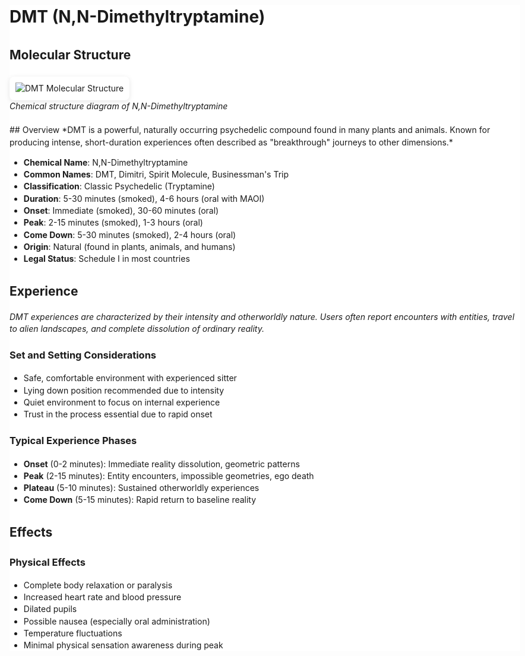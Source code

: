 # DMT (N,N-Dimethyltryptamine)

## Molecular Structure
<div style="text-align: left; margin: 20px 0;">
  <img src="https://upload.wikimedia.org/wikipedia/commons/8/88/DMT.svg" alt="DMT Molecular Structure" style="max-height: 200px; padding: 10px; background: white; border-radius: 8px; box-shadow: 0 2px 8px rgba(0,0,0,0.1);"><br>
  <em>Chemical structure diagram of N,N-Dimethyltryptamine</em>
</div>
## Overview
*DMT is a powerful, naturally occurring psychedelic compound found in many plants and animals. Known for producing intense, short-duration experiences often described as "breakthrough" journeys to other dimensions.*

- **Chemical Name**: N,N-Dimethyltryptamine
- **Common Names**: DMT, Dimitri, Spirit Molecule, Businessman's Trip
- **Classification**: Classic Psychedelic (Tryptamine)
- **Duration**: 5-30 minutes (smoked), 4-6 hours (oral with MAOI)
- **Onset**: Immediate (smoked), 30-60 minutes (oral)
- **Peak**: 2-15 minutes (smoked), 1-3 hours (oral)
- **Come Down**: 5-30 minutes (smoked), 2-4 hours (oral)
- **Origin**: Natural (found in plants, animals, and humans)
- **Legal Status**: Schedule I in most countries

## Experience
*DMT experiences are characterized by their intensity and otherworldly nature. Users often report encounters with entities, travel to alien landscapes, and complete dissolution of ordinary reality.*

### Set and Setting Considerations
- Safe, comfortable environment with experienced sitter
- Lying down position recommended due to intensity
- Quiet environment to focus on internal experience
- Trust in the process essential due to rapid onset

### Typical Experience Phases
- **Onset** (0-2 minutes): Immediate reality dissolution, geometric patterns
- **Peak** (2-15 minutes): Entity encounters, impossible geometries, ego death
- **Plateau** (5-10 minutes): Sustained otherworldly experiences
- **Come Down** (5-15 minutes): Rapid return to baseline reality

## Effects

### Physical Effects
- Complete body relaxation or paralysis
- Increased heart rate and blood pressure
- Dilated pupils
- Possible nausea (especially oral administration)
- Temperature fluctuations
- Minimal physical sensation awareness during peak
